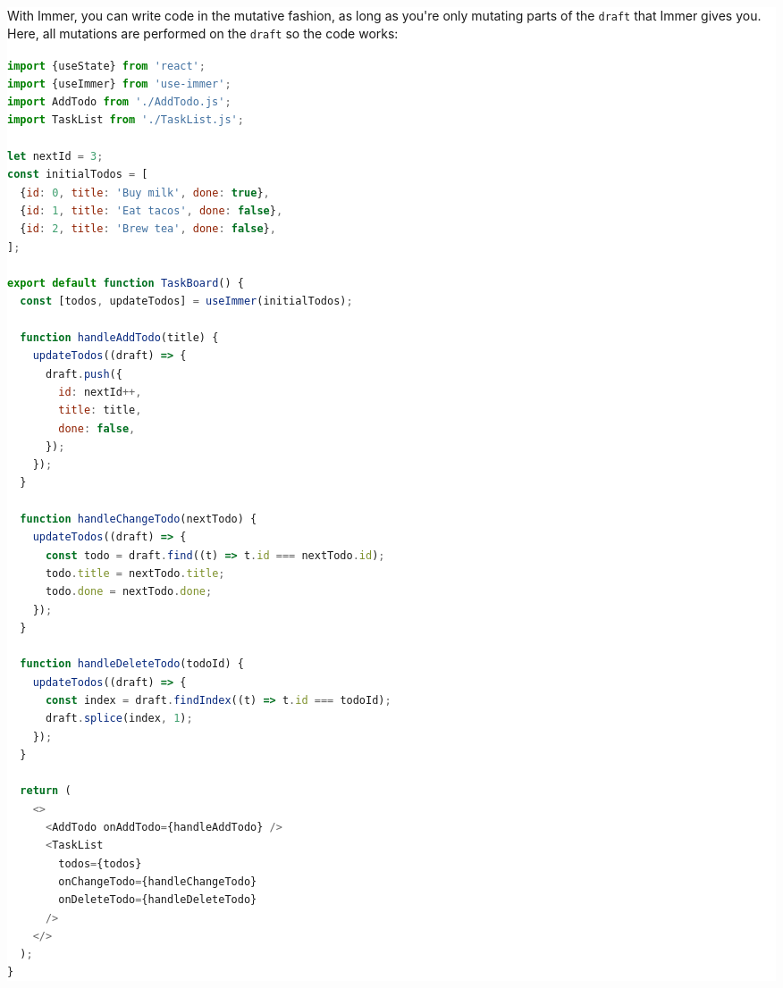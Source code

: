 </Sandpack>

<Solution>

With Immer, you can write code in the mutative fashion, as long as you're only mutating parts of the `draft` that Immer gives you. Here, all mutations are performed on the `draft` so the code works:

<Sandpack>

```js App.js
import {useState} from 'react';
import {useImmer} from 'use-immer';
import AddTodo from './AddTodo.js';
import TaskList from './TaskList.js';

let nextId = 3;
const initialTodos = [
  {id: 0, title: 'Buy milk', done: true},
  {id: 1, title: 'Eat tacos', done: false},
  {id: 2, title: 'Brew tea', done: false},
];

export default function TaskBoard() {
  const [todos, updateTodos] = useImmer(initialTodos);

  function handleAddTodo(title) {
    updateTodos((draft) => {
      draft.push({
        id: nextId++,
        title: title,
        done: false,
      });
    });
  }

  function handleChangeTodo(nextTodo) {
    updateTodos((draft) => {
      const todo = draft.find((t) => t.id === nextTodo.id);
      todo.title = nextTodo.title;
      todo.done = nextTodo.done;
    });
  }

  function handleDeleteTodo(todoId) {
    updateTodos((draft) => {
      const index = draft.findIndex((t) => t.id === todoId);
      draft.splice(index, 1);
    });
  }

  return (
    <>
      <AddTodo onAddTodo={handleAddTodo} />
      <TaskList
        todos={todos}
        onChangeTodo={handleChangeTodo}
        onDeleteTodo={handleDeleteTodo}
      />
    </>
  );
}
```
